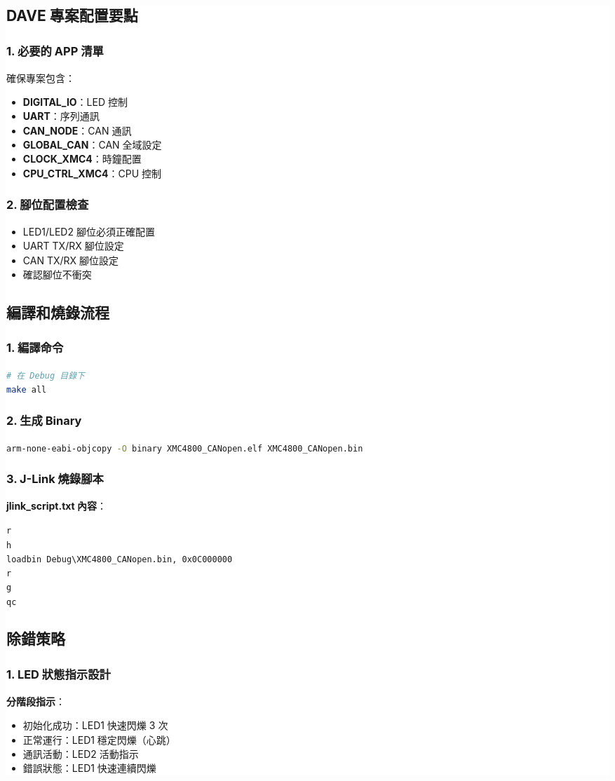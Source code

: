 ## DAVE 專案配置要點

### 1. 必要的 APP 清單
確保專案包含：
- **DIGITAL_IO**：LED 控制
- **UART**：序列通訊
- **CAN_NODE**：CAN 通訊
- **GLOBAL_CAN**：CAN 全域設定
- **CLOCK_XMC4**：時鐘配置
- **CPU_CTRL_XMC4**：CPU 控制

### 2. 腳位配置檢查
- LED1/LED2 腳位必須正確配置
- UART TX/RX 腳位設定
- CAN TX/RX 腳位設定
- 確認腳位不衝突

## 編譯和燒錄流程

### 1. 編譯命令
```bash
# 在 Debug 目錄下
make all
```

### 2. 生成 Binary
```bash
arm-none-eabi-objcopy -O binary XMC4800_CANopen.elf XMC4800_CANopen.bin
```

### 3. J-Link 燒錄腳本
**jlink_script.txt 內容**：
```
r
h
loadbin Debug\XMC4800_CANopen.bin, 0x0C000000
r
g
qc
```

## 除錯策略

### 1. LED 狀態指示設計
**分階段指示**：
- 初始化成功：LED1 快速閃爍 3 次
- 正常運行：LED1 穩定閃爍（心跳）
- 通訊活動：LED2 活動指示
- 錯誤狀態：LED1 快速連續閃爍
